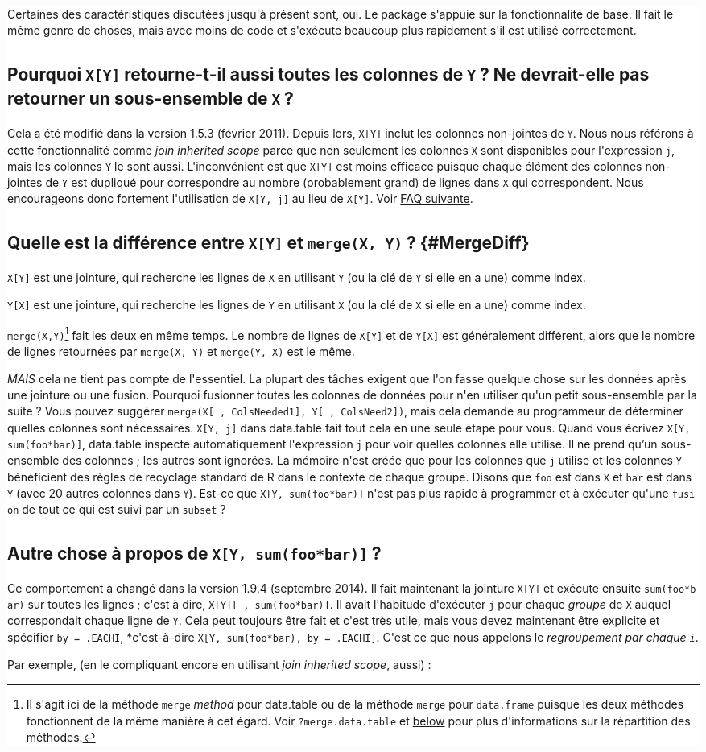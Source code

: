 Certaines des caractéristiques discutées jusqu'à présent sont, oui. Le package s'appuie sur la fonctionnalité de base. Il fait le même genre de choses, mais avec moins de code et s'exécute beaucoup plus rapidement s'il est utilisé correctement.

## Pourquoi `X[Y]` retourne-t-il aussi toutes les colonnes de `Y` ? Ne devrait-elle pas retourner un sous-ensemble de `X` ?

Cela a été modifié dans la version 1.5.3 (février 2011). Depuis lors, `X[Y]` inclut les colonnes non-jointes de `Y`. Nous nous référons à cette fonctionnalité comme *join inherited scope* parce que non seulement les colonnes `X` sont disponibles pour l'expression `j`, mais les colonnes `Y` le sont aussi. L'inconvénient est que `X[Y]` est moins efficace puisque chaque élément des colonnes non-jointes de `Y` est dupliqué pour correspondre au nombre (probablement grand) de lignes dans `X` qui correspondent. Nous encourageons donc fortement l'utilisation de `X[Y, j]` au lieu de `X[Y]`. Voir [FAQ suivante](#MergeDiff).

## Quelle est la différence entre `X[Y]` et `merge(X, Y)` ? {#MergeDiff}

`X[Y]` est une jointure, qui recherche les lignes de `X` en utilisant `Y` (ou la clé de `Y` si elle en a une) comme index.

`Y[X]` est une jointure, qui recherche les lignes de `Y` en utilisant `X` (ou la clé de `X` si elle en a une) comme index.

`merge(X,Y)`[^1] fait les deux en même temps. Le nombre de lignes de `X[Y]` et de `Y[X]` est généralement différent, alors que le nombre de lignes retournées par `merge(X, Y)` et `merge(Y, X)` est le même.

*MAIS* cela ne tient pas compte de l'essentiel. La plupart des tâches exigent que l'on fasse quelque chose sur les données après une jointure ou une fusion. Pourquoi fusionner toutes les colonnes de données pour n'en utiliser qu'un petit sous-ensemble par la suite ? Vous pouvez suggérer `merge(X[ , ColsNeeded1], Y[ , ColsNeed2])`, mais cela demande au programmeur de déterminer quelles colonnes sont nécessaires. `X[Y, j]` dans data.table fait tout cela en une seule étape pour vous. Quand vous écrivez `X[Y, sum(foo*bar)]`, data.table inspecte automatiquement l'expression `j` pour voir quelles colonnes elle utilise. Il ne prend qu’un sous-ensemble des colonnes ; les autres sont ignorées. La mémoire n'est créée que pour les colonnes que `j` utilise et les colonnes `Y` bénéficient des règles de recyclage standard de R dans le contexte de chaque groupe. Disons que `foo` est dans `X` et `bar` est dans `Y` (avec 20 autres colonnes dans `Y`). Est-ce que `X[Y, sum(foo*bar)]` n'est pas plus rapide à programmer et à exécuter qu'une `fusion` de tout ce qui est suivi par un `subset` ?

[^1]: Il s'agit ici de la méthode `merge` *method* pour data.table ou de la méthode `merge` pour `data.frame` puisque les deux méthodes fonctionnent de la même manière à cet égard. Voir `?merge.data.table` et [below](#r-dispatch) pour plus d'informations sur la répartition des méthodes.

## Autre chose à propos de `X[Y, sum(foo*bar)]` ?

Ce comportement a changé dans la version 1.9.4 (septembre 2014). Il fait maintenant la jointure `X[Y]` et exécute ensuite `sum(foo*bar)` sur toutes les lignes ; c'est à dire, `X[Y][ , sum(foo*bar)]`. Il avait l'habitude d'exécuter `j` pour chaque *groupe* de `X` auquel correspondait chaque ligne de `Y`. Cela peut toujours être fait et c'est très utile, mais vous devez maintenant être explicite et spécifier `by = .EACHI`, *c'est-à-dire `X[Y, sum(foo*bar), by = .EACHI]`. C'est ce que nous appelons le *regroupement par chaque `i`*.

Par exemple, (en le compliquant encore en utilisant *join inherited scope*, aussi) :


[^2]: Il peut être surprenant d'apprendre que `select top 10 * from ...` ne renvoie pas de manière fiable les mêmes lignes dans le temps en SQL. Vous devez inclure une clause `order by`, ou utiliser un index en grappe pour garantir l'ordre des lignes ; *i.e.*, SQL est intrinsèquement non ordonné.
[^3]: *e.g.*, `hist()` renvoie les points d'arrêt en plus du tracé sur le périphérique graphique.